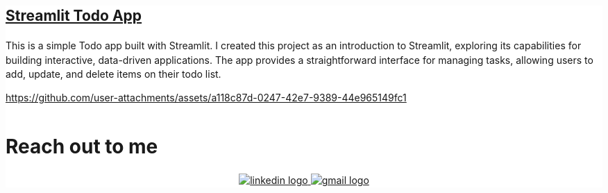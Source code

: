 
## [Streamlit Todo App](https://github.com/sarfarajansari/streamlit-todo-app?tab=readme-ov-file#streamlit-todo-app)

This is a simple Todo app built with Streamlit. I created this project as an introduction to Streamlit, exploring its capabilities for building interactive, data-driven applications. The app provides a straightforward interface for managing tasks, allowing users to add, update, and delete items on their todo list.


https://github.com/user-attachments/assets/a118c87d-0247-42e7-9389-44e965149fc1


# Reach out to me #
<div align="center">
  <a href="https://www.linkedin.com/in/sarfaraj-ansari-a0a9441b9/" target="_blank">
    <img src="https://img.shields.io/static/v1?message=LinkedIn&logo=linkedin&label=&color=0077B5&logoColor=white&labelColor=&style=for-the-badge" height="35" alt="linkedin logo"  />
  </a>
  <a href="mailto:sarfarajansaridev@gmail.com" target="_blank">
    <img src="https://img.shields.io/static/v1?message=Gmail&logo=gmail&label=&color=D14836&logoColor=white&labelColor=&style=for-the-badge" height="35" alt="gmail logo"  />
  </a>
</div>


